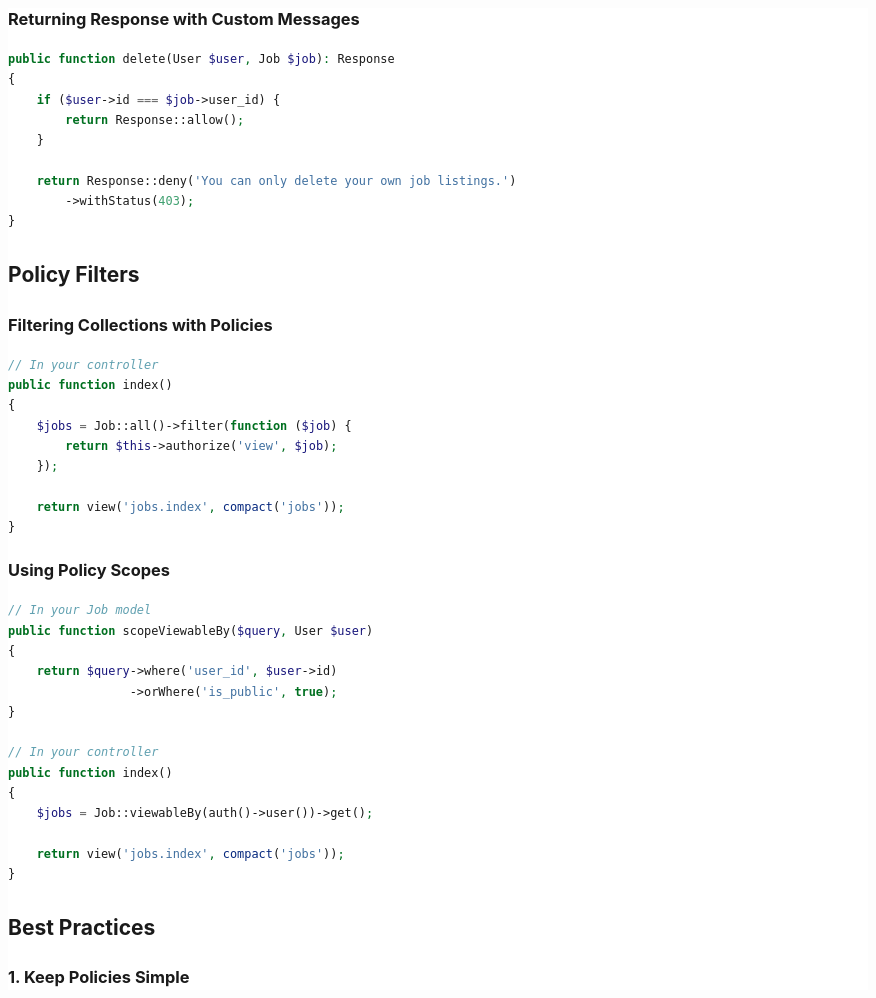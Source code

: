 ### Returning Response with Custom Messages

```php
public function delete(User $user, Job $job): Response
{
    if ($user->id === $job->user_id) {
        return Response::allow();
    }

    return Response::deny('You can only delete your own job listings.')
        ->withStatus(403);
}
```

## Policy Filters

### Filtering Collections with Policies

```php
// In your controller
public function index()
{
    $jobs = Job::all()->filter(function ($job) {
        return $this->authorize('view', $job);
    });

    return view('jobs.index', compact('jobs'));
}
```

### Using Policy Scopes

```php
// In your Job model
public function scopeViewableBy($query, User $user)
{
    return $query->where('user_id', $user->id)
                 ->orWhere('is_public', true);
}

// In your controller
public function index()
{
    $jobs = Job::viewableBy(auth()->user())->get();

    return view('jobs.index', compact('jobs'));
}
```

## Best Practices

### 1. Keep Policies Simple
